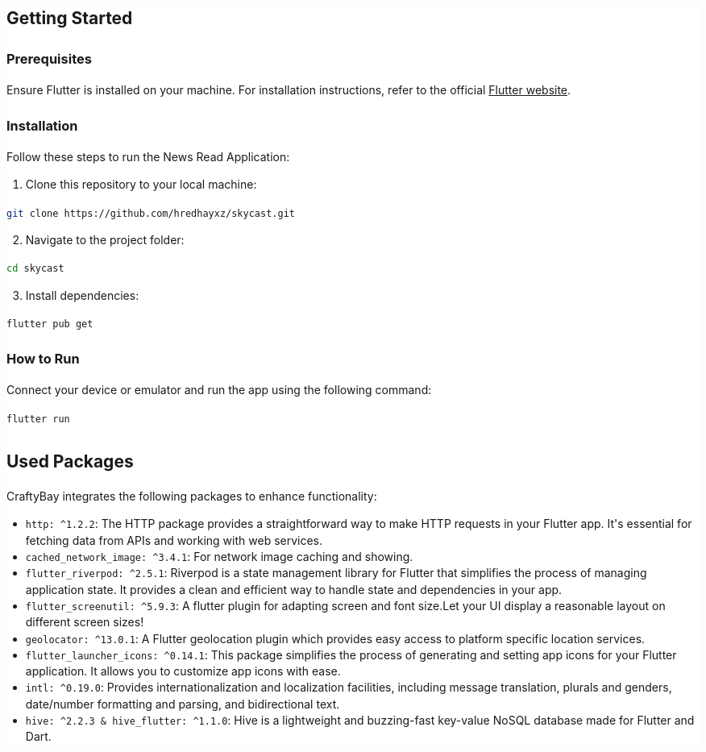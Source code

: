 
## Getting Started

### Prerequisites

Ensure Flutter is installed on your machine. For installation instructions, refer to the official [Flutter website](https://flutter.dev/docs/get-started/install).

### Installation

Follow these steps to run the News Read Application:

1. Clone this repository to your local machine:

```bash
git clone https://github.com/hredhayxz/skycast.git
```

2. Navigate to the project folder:

```bash
cd skycast
```

3. Install dependencies:

```bash
flutter pub get
```

### How to Run

Connect your device or emulator and run the app using the following command:

```bash
flutter run
```

## Used Packages

CraftyBay integrates the following packages to enhance functionality:
- `http: ^1.2.2`: The HTTP package provides a straightforward way to make HTTP requests in your Flutter app. It's essential for fetching data from APIs and working with web services.
- `cached_network_image: ^3.4.1`: For network image caching and showing.
- `flutter_riverpod: ^2.5.1`: Riverpod is a state management library for Flutter that simplifies the process of managing application state. It provides a clean and efficient way to handle state and dependencies in your app.
- `flutter_screenutil: ^5.9.3`: A flutter plugin for adapting screen and font size.Let your UI display a reasonable layout on different screen sizes!
- `geolocator: ^13.0.1`: A Flutter geolocation plugin which provides easy access to platform specific location services.
- `flutter_launcher_icons: ^0.14.1`: This package simplifies the process of generating and setting app icons for your Flutter application. It allows you to customize app icons with ease.
- `intl: ^0.19.0`: Provides internationalization and localization facilities, including message translation, plurals and genders, date/number formatting and parsing, and bidirectional text.
- `hive: ^2.2.3 & hive_flutter: ^1.1.0`: Hive is a lightweight and buzzing-fast key-value NoSQL database made for Flutter and Dart.
